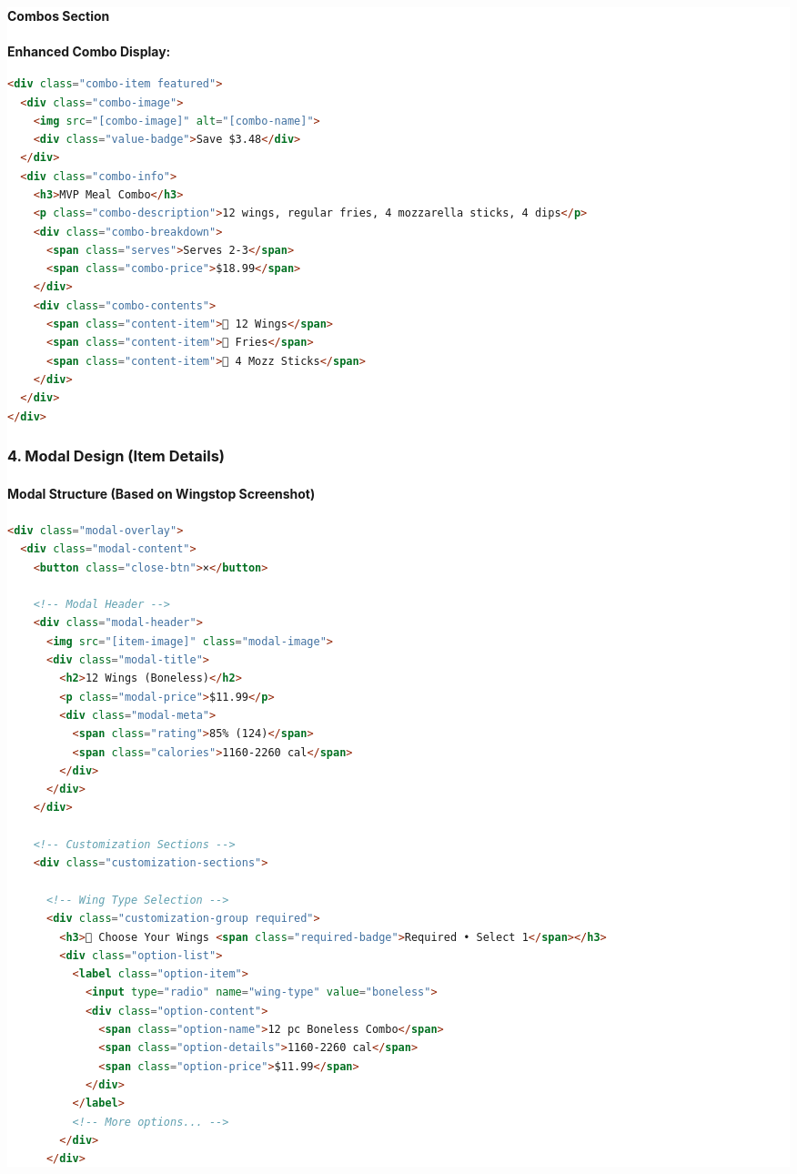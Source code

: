 #### Combos Section
**Enhanced Combo Display:**
```html
<div class="combo-item featured">
  <div class="combo-image">
    <img src="[combo-image]" alt="[combo-name]">
    <div class="value-badge">Save $3.48</div>
  </div>
  <div class="combo-info">
    <h3>MVP Meal Combo</h3>
    <p class="combo-description">12 wings, regular fries, 4 mozzarella sticks, 4 dips</p>
    <div class="combo-breakdown">
      <span class="serves">Serves 2-3</span>
      <span class="combo-price">$18.99</span>
    </div>
    <div class="combo-contents">
      <span class="content-item">🍗 12 Wings</span>
      <span class="content-item">🍟 Fries</span>
      <span class="content-item">🧀 4 Mozz Sticks</span>
    </div>
  </div>
</div>
```

### 4. Modal Design (Item Details)

#### Modal Structure (Based on Wingstop Screenshot)
```html
<div class="modal-overlay">
  <div class="modal-content">
    <button class="close-btn">×</button>

    <!-- Modal Header -->
    <div class="modal-header">
      <img src="[item-image]" class="modal-image">
      <div class="modal-title">
        <h2>12 Wings (Boneless)</h2>
        <p class="modal-price">$11.99</p>
        <div class="modal-meta">
          <span class="rating">85% (124)</span>
          <span class="calories">1160-2260 cal</span>
        </div>
      </div>
    </div>

    <!-- Customization Sections -->
    <div class="customization-sections">

      <!-- Wing Type Selection -->
      <div class="customization-group required">
        <h3>🍗 Choose Your Wings <span class="required-badge">Required • Select 1</span></h3>
        <div class="option-list">
          <label class="option-item">
            <input type="radio" name="wing-type" value="boneless">
            <div class="option-content">
              <span class="option-name">12 pc Boneless Combo</span>
              <span class="option-details">1160-2260 cal</span>
              <span class="option-price">$11.99</span>
            </div>
          </label>
          <!-- More options... -->
        </div>
      </div>

```